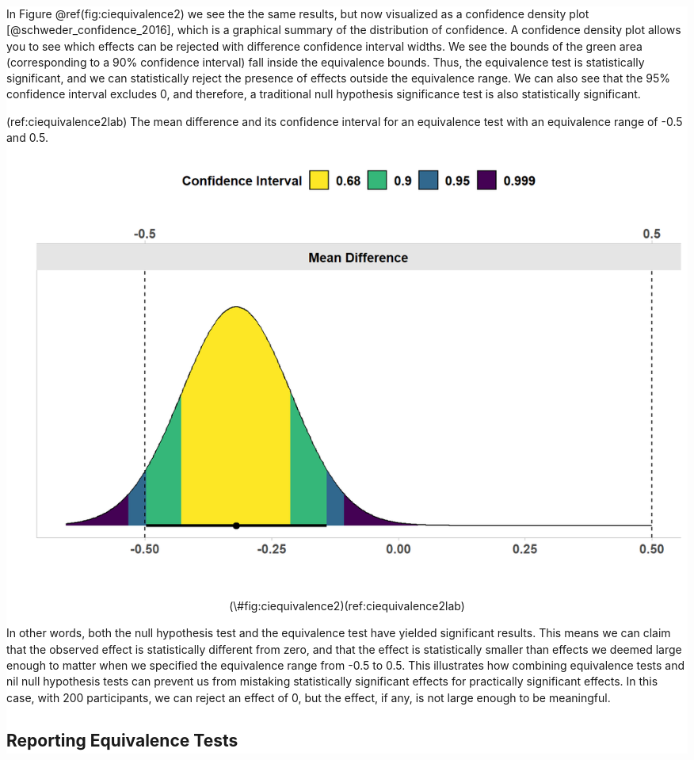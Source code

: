 In Figure \@ref(fig:ciequivalence2) we see the the same results, but now visualized as a confidence density plot [@schweder_confidence_2016], which is a graphical summary of the distribution of confidence. A confidence density plot allows you to see which effects can be rejected with difference confidence interval widths. We see the bounds of the green area (corresponding to a 90% confidence interval) fall inside the equivalence bounds. Thus, the equivalence test is statistically significant, and we can statistically reject the presence of effects outside the equivalence range. We can also see that the 95% confidence interval excludes 0, and therefore, a traditional null hypothesis significance test is also statistically significant. 

(ref:ciequivalence2lab) The mean difference and its confidence interval for an equivalence test with an equivalence range of -0.5 and 0.5.

<div class="figure" style="text-align: center">
<img src="09-equivalencetest_files/figure-html/ciequivalence2-1.png" alt="(ref:ciequivalence2lab)" width="100%" />
<p class="caption">(\#fig:ciequivalence2)(ref:ciequivalence2lab)</p>
</div>

In other words, both the null hypothesis test and the equivalence test have yielded significant results. This means we can claim that the observed effect is statistically different from zero, and that the effect is statistically smaller than effects we deemed large enough to matter when we specified the equivalence range from -0.5 to 0.5. This illustrates how combining equivalence tests and nil null hypothesis tests can prevent us from mistaking statistically significant effects for practically significant effects. In this case, with 200 participants, we can reject an effect of 0, but the effect, if any, is not large enough to be meaningful.

## Reporting Equivalence Tests 
